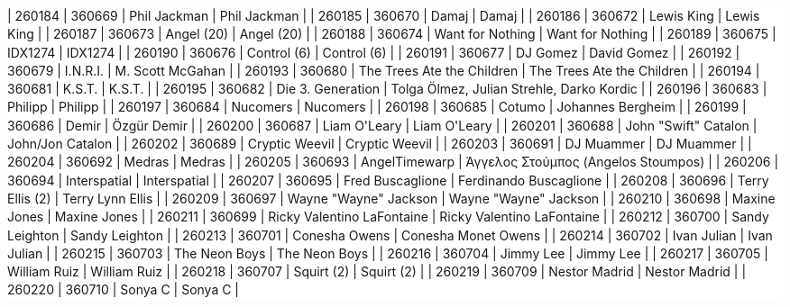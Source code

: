 | 260184 | 360669 | Phil Jackman | Phil Jackman |
| 260185 | 360670 | Damaj | Damaj |
| 260186 | 360672 | Lewis King | Lewis King |
| 260187 | 360673 | Angel (20) | Angel (20) |
| 260188 | 360674 | Want for Nothing | Want for Nothing |
| 260189 | 360675 | IDX1274 | IDX1274 |
| 260190 | 360676 | Control (6) | Control (6) |
| 260191 | 360677 | DJ Gomez | David Gomez |
| 260192 | 360679 | I.N.R.I. | M. Scott McGahan |
| 260193 | 360680 | The Trees Ate the Children | The Trees Ate the Children |
| 260194 | 360681 | K.S.T. | K.S.T. |
| 260195 | 360682 | Die 3. Generation | Tolga Ölmez, Julian Strehle, Darko Kordic |
| 260196 | 360683 | Philipp | Philipp |
| 260197 | 360684 | Nucomers | Nucomers |
| 260198 | 360685 | Cotumo | Johannes Bergheim |
| 260199 | 360686 | Demir | Özgür Demir |
| 260200 | 360687 | Liam O'Leary | Liam O'Leary |
| 260201 | 360688 | John "Swift" Catalon | John/Jon Catalon |
| 260202 | 360689 | Cryptic Weevil | Cryptic Weevil |
| 260203 | 360691 | DJ Muammer | DJ Muammer |
| 260204 | 360692 | Medras | Medras |
| 260205 | 360693 | AngelTimewarp | Άγγελος Στούμπος (Angelos Stoumpos) |
| 260206 | 360694 | Interspatial | Interspatial |
| 260207 | 360695 | Fred Buscaglione | Ferdinando Buscaglione |
| 260208 | 360696 | Terry Ellis (2) | Terry Lynn Ellis |
| 260209 | 360697 | Wayne "Wayne" Jackson | Wayne "Wayne" Jackson |
| 260210 | 360698 | Maxine Jones | Maxine Jones |
| 260211 | 360699 | Ricky Valentino LaFontaine | Ricky Valentino LaFontaine |
| 260212 | 360700 | Sandy Leighton | Sandy Leighton |
| 260213 | 360701 | Conesha Owens | Conesha Monet Owens |
| 260214 | 360702 | Ivan Julian | Ivan Julian |
| 260215 | 360703 | The Neon Boys | The Neon Boys |
| 260216 | 360704 | Jimmy Lee | Jimmy Lee |
| 260217 | 360705 | William Ruiz | William Ruiz |
| 260218 | 360707 | Squirt (2) | Squirt (2) |
| 260219 | 360709 | Nestor Madrid | Nestor Madrid |
| 260220 | 360710 | Sonya C | Sonya C |